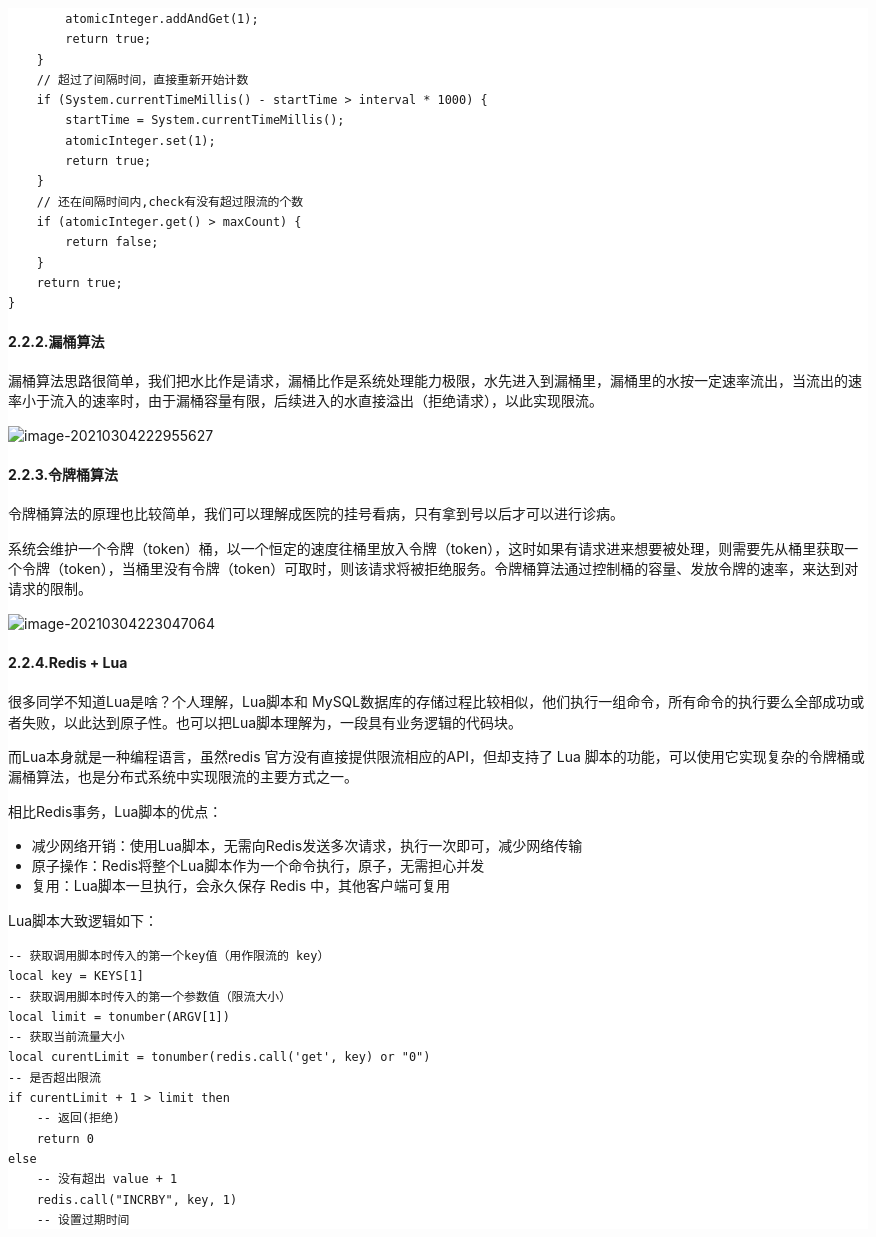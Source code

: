 ```
        atomicInteger.addAndGet(1);
        return true;
    }
    // 超过了间隔时间，直接重新开始计数
    if (System.currentTimeMillis() - startTime > interval * 1000) {
        startTime = System.currentTimeMillis();
        atomicInteger.set(1);
        return true;
    }
    // 还在间隔时间内,check有没有超过限流的个数
    if (atomicInteger.get() > maxCount) {
        return false;
    }
    return true;
} 
```



#### 2.2.2.漏桶算法

漏桶算法思路很简单，我们把水比作是请求，漏桶比作是系统处理能力极限，水先进入到漏桶里，漏桶里的水按一定速率流出，当流出的速率小于流入的速率时，由于漏桶容量有限，后续进入的水直接溢出（拒绝请求），以此实现限流。

![image-20210304222955627](https://homan-blog.oss-cn-beijing.aliyuncs.com/study-demo/redis-demo/image-20210304222955627.png)



#### 2.2.3.令牌桶算法

令牌桶算法的原理也比较简单，我们可以理解成医院的挂号看病，只有拿到号以后才可以进行诊病。

系统会维护一个令牌（token）桶，以一个恒定的速度往桶里放入令牌（token），这时如果有请求进来想要被处理，则需要先从桶里获取一个令牌（token），当桶里没有令牌（token）可取时，则该请求将被拒绝服务。令牌桶算法通过控制桶的容量、发放令牌的速率，来达到对请求的限制。

![image-20210304223047064](https://homan-blog.oss-cn-beijing.aliyuncs.com/study-demo/redis-demo/image-20210304223047064.png)



#### 2.2.4.Redis + Lua

很多同学不知道Lua是啥？个人理解，Lua脚本和 MySQL数据库的存储过程比较相似，他们执行一组命令，所有命令的执行要么全部成功或者失败，以此达到原子性。也可以把Lua脚本理解为，一段具有业务逻辑的代码块。

而Lua本身就是一种编程语言，虽然redis 官方没有直接提供限流相应的API，但却支持了 Lua 脚本的功能，可以使用它实现复杂的令牌桶或漏桶算法，也是分布式系统中实现限流的主要方式之一。

相比Redis事务，Lua脚本的优点：

- 减少网络开销：使用Lua脚本，无需向Redis发送多次请求，执行一次即可，减少网络传输
- 原子操作：Redis将整个Lua脚本作为一个命令执行，原子，无需担心并发
- 复用：Lua脚本一旦执行，会永久保存 Redis 中，其他客户端可复用


Lua脚本大致逻辑如下：

```
-- 获取调用脚本时传入的第一个key值（用作限流的 key）
local key = KEYS[1]
-- 获取调用脚本时传入的第一个参数值（限流大小）
local limit = tonumber(ARGV[1])
-- 获取当前流量大小
local curentLimit = tonumber(redis.call('get', key) or "0")
-- 是否超出限流
if curentLimit + 1 > limit then
	-- 返回(拒绝)
	return 0
else
	-- 没有超出 value + 1
	redis.call("INCRBY", key, 1)
	-- 设置过期时间
```